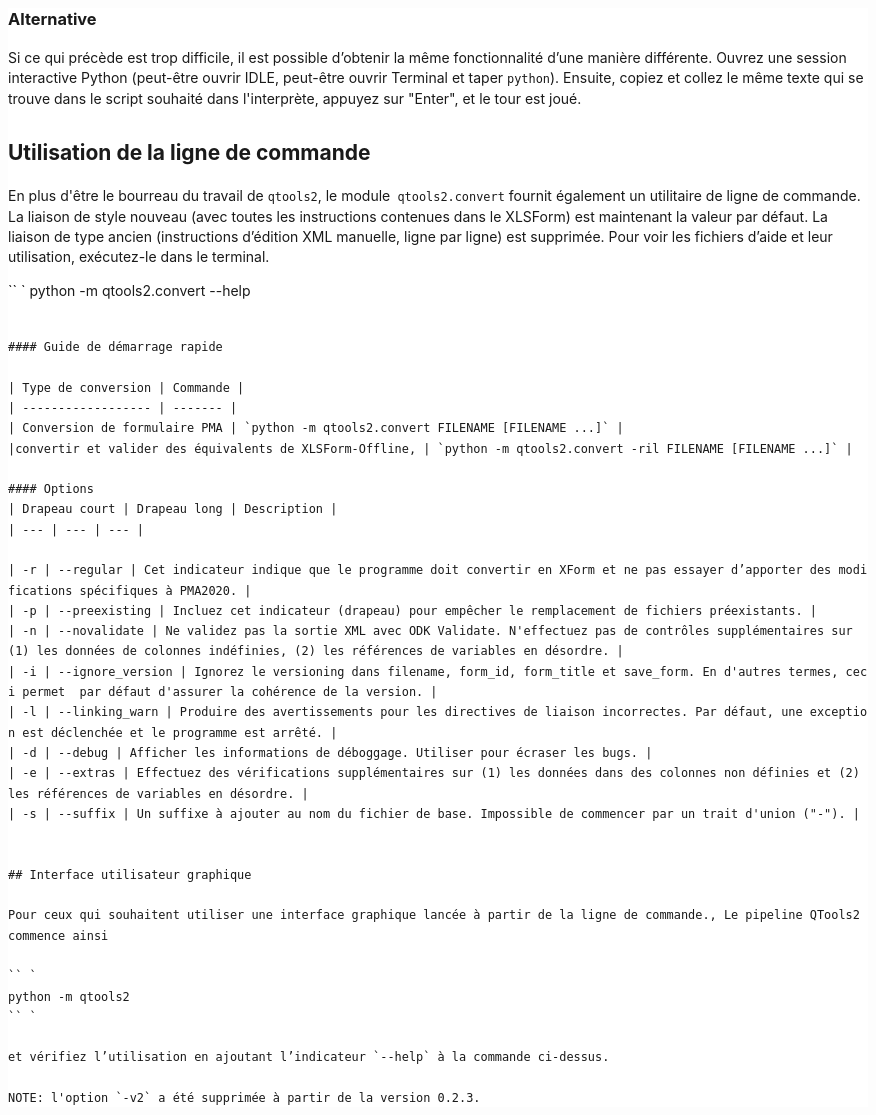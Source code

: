 
### Alternative

Si ce qui précède est trop difficile, il est possible d’obtenir la même fonctionnalité d’une manière différente. Ouvrez une session interactive Python (peut-être ouvrir IDLE, peut-être ouvrir Terminal et taper `python`). Ensuite, copiez et collez le même texte qui se trouve dans le script souhaité dans l'interprète, appuyez sur "Enter", et le tour est joué.


[6]: https://github.com/jkpr/QTools2/tree/master/scripts
[7]: https://gumroad.com/l/xlsform-offline

## Utilisation de la ligne de commande

En plus d'être le bourreau du travail de `qtools2`, le module` qtools2.convert` fournit également un utilitaire de ligne de commande. La liaison de style nouveau (avec toutes les instructions contenues dans le XLSForm) est maintenant la valeur par défaut. La liaison de type ancien (instructions d’édition XML manuelle, ligne par ligne) est supprimée. Pour voir les fichiers d’aide et leur utilisation, exécutez-le dans le terminal.

`` `
python -m qtools2.convert --help
```

#### Guide de démarrage rapide

| Type de conversion | Commande |
| ------------------ | ------- |
| Conversion de formulaire PMA | `python -m qtools2.convert FILENAME [FILENAME ...]` |
|convertir et valider des équivalents de XLSForm-Offline, | `python -m qtools2.convert -ril FILENAME [FILENAME ...]` |

#### Options
| Drapeau court | Drapeau long | Description |
| --- | --- | --- |

| -r | --regular | Cet indicateur indique que le programme doit convertir en XForm et ne pas essayer d’apporter des modifications spécifiques à PMA2020. |
| -p | --preexisting | Incluez cet indicateur (drapeau) pour empêcher le remplacement de fichiers préexistants. |
| -n | --novalidate | Ne validez pas la sortie XML avec ODK Validate. N'effectuez pas de contrôles supplémentaires sur (1) les données de colonnes indéfinies, (2) les références de variables en désordre. |
| -i | --ignore_version | Ignorez le versioning dans filename, form_id, form_title et save_form. En d'autres termes, ceci permet  par défaut d'assurer la cohérence de la version. |
| -l | --linking_warn | Produire des avertissements pour les directives de liaison incorrectes. Par défaut, une exception est déclenchée et le programme est arrêté. |
| -d | --debug | Afficher les informations de déboggage. Utiliser pour écraser les bugs. |
| -e | --extras | Effectuez des vérifications supplémentaires sur (1) les données dans des colonnes non définies et (2) les références de variables en désordre. |
| -s | --suffix | Un suffixe à ajouter au nom du fichier de base. Impossible de commencer par un trait d'union ("-"). |


## Interface utilisateur graphique

Pour ceux qui souhaitent utiliser une interface graphique lancée à partir de la ligne de commande., Le pipeline QTools2 commence ainsi

`` `
python -m qtools2
`` `

et vérifiez l’utilisation en ajoutant l’indicateur `--help` à la commande ci-dessus.

NOTE: l'option `-v2` a été supprimée à partir de la version 0.2.3.

```

[qtools2]: https://github.com/jkpr/QTools2
[pyxform]: https://github.com/XLSForm/pyxform
[jre]: http://www.oracle.com/technetwork/java/javase/downloads/index.html
[python]: http://www.python.org/downloads/
[brew]: http://brew.sh/
[path]: https://www.dropbox.com/s/01uoge5pt7yz0ti/Python%20for%20Windows%20Users.docx?dl=0
[8]: http://stackoverflow.com/questions/19548011/cannot-install-lxml-on-mac-os-x-10-9
[1a]: https://github.com/XLSForm/pyxform
[1b]: https://github.com/jkpr/pmaxform
[2]: http://www.oracle.com/technetwork/java/javase/downloads/index.html
[3]: http://www.python.org/downloads/
[4]: http://brew.sh/
[5]: https://raw.githubusercontent.com/jkpr/QTools2/master/scripts/pma-convert.py
[8]: http://stackoverflow.com/questions/19548011/cannot-install-lxml-on-mac-os-x-10-9